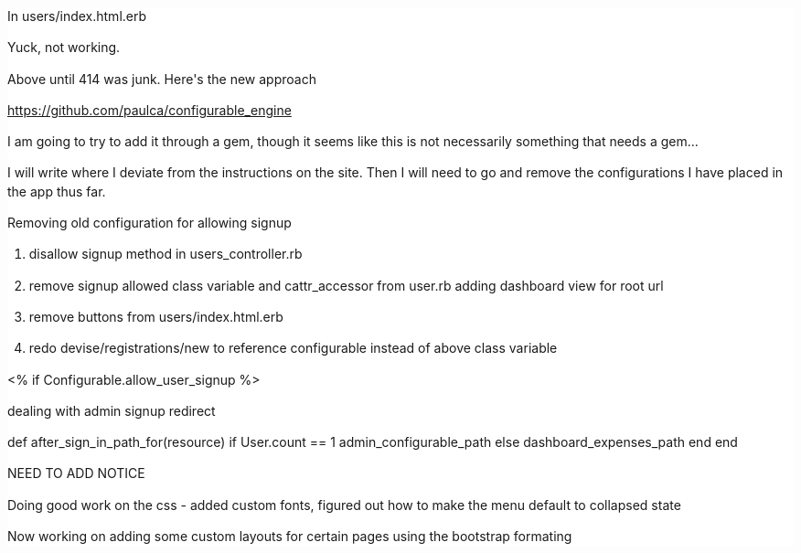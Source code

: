 In users/index.html.erb

Yuck, not working. 


Above until 414 was junk. Here's the new approach

https://github.com/paulca/configurable_engine

I am going to try to add it through a gem, though it seems like this is not necessarily something that needs a gem...

I will write where I deviate from the instructions on the site. Then I will need to go and remove the configurations I have placed in the app thus far. 

Removing old configuration for allowing signup 

1) disallow signup method in users_controller.rb

2) remove signup allowed class variable and cattr_accessor from user.rb
adding dashboard view for root url
3) remove buttons from users/index.html.erb
4) redo devise/registrations/new to reference configurable instead of above class variable

<% if Configurable.allow_user_signup %>

dealing with admin signup redirect


  def after_sign_in_path_for(resource)
    if User.count == 1 
      admin_configurable_path
    else
      dashboard_expenses_path
    end
  end

  NEED TO ADD NOTICE


  Doing good work on the css - added custom fonts, figured out how to make the menu default to collapsed state

Now working on adding some custom layouts for certain pages using the bootstrap formating
